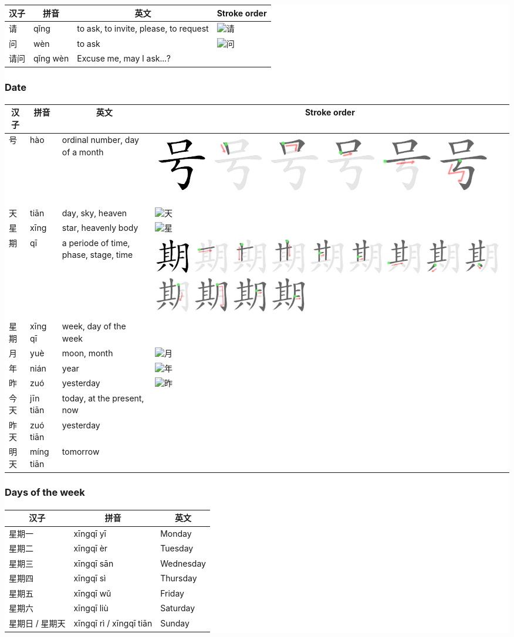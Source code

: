 | 汉子 | 拼音     | 英文                                  | Stroke order               |
| ---- | -------- | ------------------------------------- | -------------------------- |
| 请   | qǐng     | to ask, to invite, please, to request | ![请](Stroke_order/请.png) |
| 问   | wèn      | to ask                                | ![问](Stroke_order/问.png) |
| 请问 | qǐng wèn | Excuse me, may I ask...?              |                            |

### Date

| 汉子 | 拼音      | 英文                                  | Stroke order               |
| ---- | --------- | ------------------------------------- | -------------------------- |
| 号   | hào       | ordinal number, day of a month        | ![号](Stroke_order/号.png) |
| 天   | tiān      | day, sky, heaven                      | ![天](Stroke_order/天.png) |
| 星   | xīng      | star, heavenly body                   | ![星](Stroke_order/星.png) |
| 期   | qī        | a periode of time, phase, stage, time | ![期](Stroke_order/期.png) |
| 星期 | xīng qī   | week, day of the week                 |                            |
| 月   | yuè       | moon, month                           | ![月](Stroke_order/月.png) |
| 年   | nián      | year                                  | ![年](Stroke_order/年.png) |
| 昨   | zuó       | yesterday                             | ![昨](Stroke_order/昨.png) |
| 今天 | jīn tiān  | today, at the present, now            |                            |
| 昨天 | zuó tiān  | yesterday                             |                            |
| 明天 | míng tiān | tomorrow                              |                            |

### Days of the week

| 汉子            | 拼音                    | 英文      |
| --------------- | ----------------------- | --------- |
| 星期一          | xīngqī yī               | Monday    |
| 星期二          | xīngqī èr               | Tuesday   |
| 星期三          | xīngqī sān              | Wednesday |
| 星期四          | xīngqī sì               | Thursday  |
| 星期五          | xīngqī wǔ               | Friday    |
| 星期六          | xīngqī liù              | Saturday  |
| 星期日 / 星期天 | xīngqī rì / xīngqī tiān | Sunday    |
